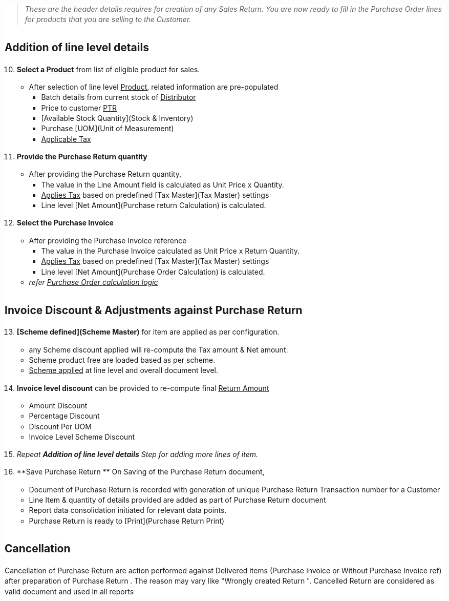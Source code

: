 > _These are the header details requires for creation of any Sales Return._
> _You are now ready to fill in the Purchase Order lines for products that you are selling to the Customer._

## Addition of line level details
10. **Select a [Product](Product)** from list of eligible product for sales. 
    - After selection of line level [Product](Product), related information are pre-populated  
      - Batch details from current stock of [Distributor](Distributor)
      - Price to customer [PTR](#rate-calculation)
      - [Available Stock Quantity](Stock & Inventory) 
      - Purchase [UOM](Unit of Measurement) 
      - [Applicable Tax](#rate-calculation) 

11. **Provide the Purchase Return  quantity**
    - After providing the Purchase Return  quantity, 
      - The value in the Line Amount field is calculated as Unit Price x Quantity. 
      - [Applies Tax](#tax) based on predefined [Tax Master](Tax Master) settings
      - Line level [Net Amount](Purchase return Calculation) is calculated. 

12. **Select the Purchase Invoice**
    - After providing the Purchase Invoice  reference  
      - The value in the Purchase Invoice   calculated as Unit Price x Return Quantity. 
      - [Applies Tax](#tax) based on predefined [Tax Master](Tax Master) settings
      - Line level [Net Amount](Purchase Order Calculation) is calculated. 
    - _refer [Purchase Order calculation logic](#rate-calculation)_

## Invoice Discount & Adjustments against Purchase Return

13. **[Scheme defined](Scheme Master)** for item are applied as per configuration. 
    - any Scheme discount applied will re-compute the Tax amount & Net amount. 
    - Scheme product free are loaded based as per scheme.   
    - [Scheme applied](#scheme) at line level and overall document level. 

14. **Invoice  level discount** can be provided to re-compute final [Return Amount](#rate-calculation)
    - Amount Discount 
    - Percentage Discount 
    - Discount Per UOM
    - Invoice Level Scheme Discount

15. _Repeat **Addition of line level details** Step for adding more lines of item._ 

16. **Save Purchase Return  ** 
On Saving of the Purchase Return document, 
    - Document of Purchase Return  is recorded with generation of unique Purchase Return  Transaction number for a Customer
    - Line Item & quantity of details provided are added as part of Purchase Return document 
    - Report data consolidation initiated for relevant data points. 
    - Purchase Return is ready to [Print](Purchase Return Print)

## Cancellation 
Cancellation of Purchase Return are action performed against Delivered items (Purchase Invoice  or Without Purchase Invoice  ref) after preparation of Purchase Return  . The reason may vary like "Wrongly created Return  ". Cancelled Return  are considered as valid document and used in all reports

